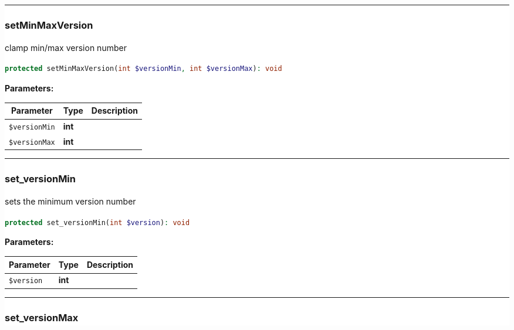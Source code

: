 









***

### setMinMaxVersion

clamp min/max version number

```php
protected setMinMaxVersion(int $versionMin, int $versionMax): void
```








**Parameters:**

| Parameter | Type | Description |
|-----------|------|-------------|
| `$versionMin` | **int** |  |
| `$versionMax` | **int** |  |





***

### set_versionMin

sets the minimum version number

```php
protected set_versionMin(int $version): void
```








**Parameters:**

| Parameter | Type | Description |
|-----------|------|-------------|
| `$version` | **int** |  |





***

### set_versionMax
